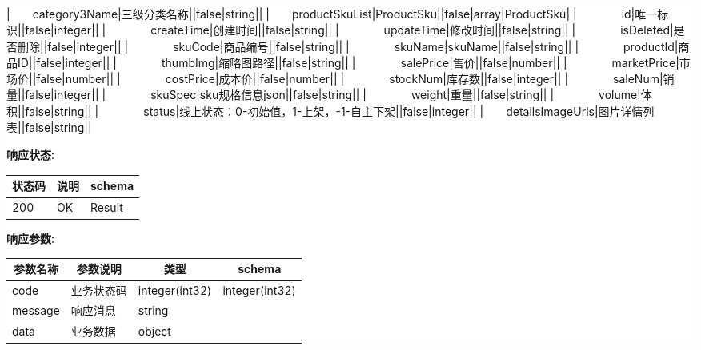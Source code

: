|&emsp;&emsp;category3Name|三级分类名称||false|string||
|&emsp;&emsp;productSkuList|ProductSku||false|array|ProductSku|
|&emsp;&emsp;&emsp;&emsp;id|唯一标识||false|integer||
|&emsp;&emsp;&emsp;&emsp;createTime|创建时间||false|string||
|&emsp;&emsp;&emsp;&emsp;updateTime|修改时间||false|string||
|&emsp;&emsp;&emsp;&emsp;isDeleted|是否删除||false|integer||
|&emsp;&emsp;&emsp;&emsp;skuCode|商品编号||false|string||
|&emsp;&emsp;&emsp;&emsp;skuName|skuName||false|string||
|&emsp;&emsp;&emsp;&emsp;productId|商品ID||false|integer||
|&emsp;&emsp;&emsp;&emsp;thumbImg|缩略图路径||false|string||
|&emsp;&emsp;&emsp;&emsp;salePrice|售价||false|number||
|&emsp;&emsp;&emsp;&emsp;marketPrice|市场价||false|number||
|&emsp;&emsp;&emsp;&emsp;costPrice|成本价||false|number||
|&emsp;&emsp;&emsp;&emsp;stockNum|库存数||false|integer||
|&emsp;&emsp;&emsp;&emsp;saleNum|销量||false|integer||
|&emsp;&emsp;&emsp;&emsp;skuSpec|sku规格信息json||false|string||
|&emsp;&emsp;&emsp;&emsp;weight|重量||false|string||
|&emsp;&emsp;&emsp;&emsp;volume|体积||false|string||
|&emsp;&emsp;&emsp;&emsp;status|线上状态：0-初始值，1-上架，-1-自主下架||false|integer||
|&emsp;&emsp;detailsImageUrls|图片详情列表||false|string||


**响应状态**:


| 状态码 | 说明 | schema |
| -------- | -------- | ----- | 
|200|OK|Result|


**响应参数**:


| 参数名称 | 参数说明 | 类型 | schema |
| -------- | -------- | ----- |----- | 
|code|业务状态码|integer(int32)|integer(int32)|
|message|响应消息|string||
|data|业务数据|object||

